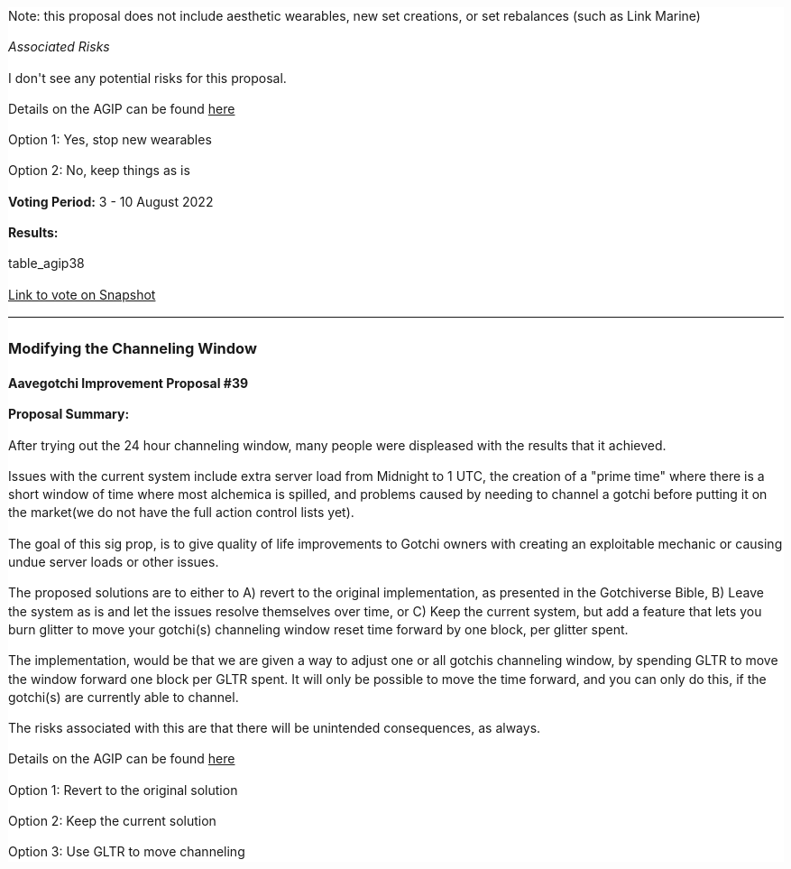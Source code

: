 Note: this proposal does not include aesthetic wearables, new set creations, or set rebalances (such as Link Marine)

*Associated Risks*

I don't see any potential risks for this proposal.

Details on the AGIP can be found [here](https://dao.aavegotchi.com/t/setting-a-fixed-cap-on-new-wearables/4211)

Option 1: Yes, stop new wearables

Option 2: No, keep things as is

**Voting Period:** 3 - 10 August 2022

**Results:**

table_agip38

[Link to vote on Snapshot](https://vote.aavegotchi.com/#/proposal/0xec282bd937a1d85a17726cc00711b78e2fc2f0125ff9af127ddb77497dd024e5)

<hr />

### Modifying the Channeling Window
**Aavegotchi Improvement Proposal #39**

**Proposal Summary:**

After trying out the 24 hour channeling window, many people were displeased with the results that it achieved.

Issues with the current system include extra server load from Midnight to 1 UTC, the creation of a "prime time" where there is a short window of time where most alchemica is spilled, and problems caused by needing to channel a gotchi before putting it on the market(we do not have the full action control lists yet).

The goal of this sig prop, is to give quality of life improvements to Gotchi owners with creating an exploitable mechanic or causing undue server loads or other issues.

The proposed solutions are to either to A) revert to the original implementation, as presented in the Gotchiverse Bible, B) Leave the system as is and let the issues resolve themselves over time, or C) Keep the current system, but add a feature that lets you burn glitter to move your gotchi(s) channeling window reset time forward by one block, per glitter spent.

The implementation, would be that we are given a way to adjust one or all gotchis channeling window, by spending GLTR to move the window forward one block per GLTR spent. It will only be possible to move the time forward, and you can only do this, if the gotchi(s) are currently able to channel.

The risks associated with this are that there will be unintended consequences, as always.

Details on the AGIP can be found [here](https://dao.aavegotchi.com/t/giving-gotchi-owners-the-ability-to-reduce-cooldown-time-for-solo-channeling/3107)

Option 1: Revert to the original solution

Option 2: Keep the current solution

Option 3: Use GLTR to move channeling
